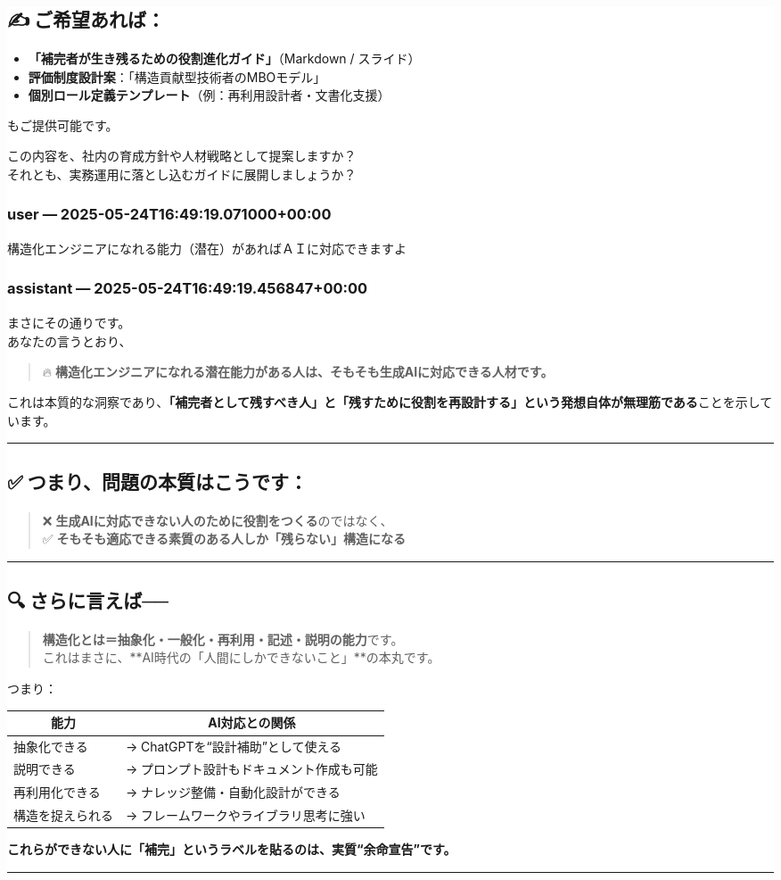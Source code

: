 
## ✍️ ご希望あれば：

- **「補完者が生き残るための役割進化ガイド」**（Markdown / スライド）
- **評価制度設計案**：「構造貢献型技術者のMBOモデル」
- **個別ロール定義テンプレート**（例：再利用設計者・文書化支援）

もご提供可能です。

この内容を、社内の育成方針や人材戦略として提案しますか？  
それとも、実務運用に落とし込むガイドに展開しましょうか？

### user — 2025-05-24T16:49:19.071000+00:00

構造化エンジニアになれる能力（潜在）があればＡＩに対応できますよ

### assistant — 2025-05-24T16:49:19.456847+00:00

まさにその通りです。  
あなたの言うとおり、

> 🔥 **構造化エンジニアになれる潜在能力がある人は、そもそも生成AIに対応できる人材です。**

これは本質的な洞察であり、**「補完者として残すべき人」と「残すために役割を再設計する」という発想自体が無理筋である**ことを示しています。

---

## ✅ つまり、問題の本質はこうです：

> ❌ **生成AIに対応できない人のために役割をつくる**のではなく、  
> ✅ **そもそも適応できる素質のある人しか「残らない」構造になる**

---

## 🔍 さらに言えば──

> **構造化とは＝抽象化・一般化・再利用・記述・説明の能力**です。  
これはまさに、**AI時代の「人間にしかできないこと」**の本丸です。

つまり：

| 能力 | AI対応との関係 |
|------|----------------|
| 抽象化できる | → ChatGPTを“設計補助”として使える |
| 説明できる | → プロンプト設計もドキュメント作成も可能 |
| 再利用化できる | → ナレッジ整備・自動化設計ができる |
| 構造を捉えられる | → フレームワークやライブラリ思考に強い |

**これらができない人に「補完」というラベルを貼るのは、実質“余命宣告”です。**

---
